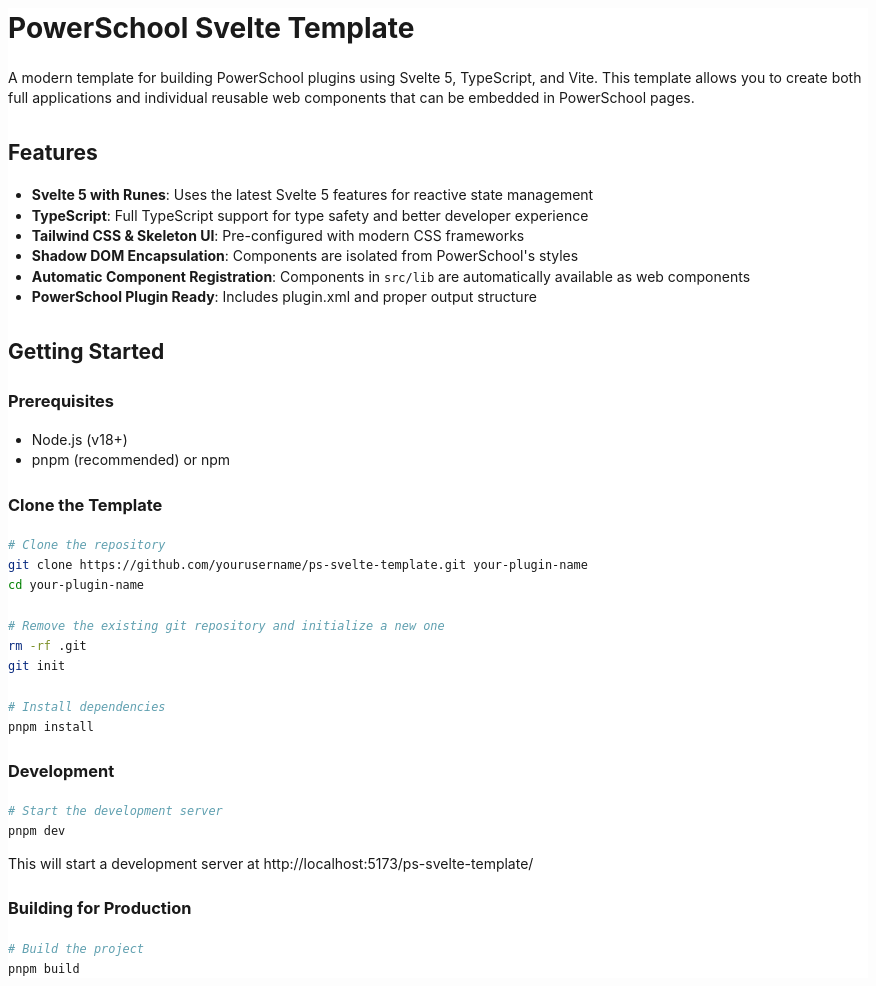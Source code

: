 # PowerSchool Svelte Template

A modern template for building PowerSchool plugins using Svelte 5, TypeScript, and Vite. This template allows you to create both full applications and individual reusable web components that can be embedded in PowerSchool pages.

## Features

- **Svelte 5 with Runes**: Uses the latest Svelte 5 features for reactive state management
- **TypeScript**: Full TypeScript support for type safety and better developer experience
- **Tailwind CSS & Skeleton UI**: Pre-configured with modern CSS frameworks
- **Shadow DOM Encapsulation**: Components are isolated from PowerSchool's styles
- **Automatic Component Registration**: Components in `src/lib` are automatically available as web components
- **PowerSchool Plugin Ready**: Includes plugin.xml and proper output structure

## Getting Started

### Prerequisites

- Node.js (v18+)
- pnpm (recommended) or npm

### Clone the Template

```bash
# Clone the repository
git clone https://github.com/yourusername/ps-svelte-template.git your-plugin-name
cd your-plugin-name

# Remove the existing git repository and initialize a new one
rm -rf .git
git init

# Install dependencies
pnpm install
```

### Development

```bash
# Start the development server
pnpm dev
```

This will start a development server at http://localhost:5173/ps-svelte-template/

### Building for Production

```bash
# Build the project
pnpm build
```
